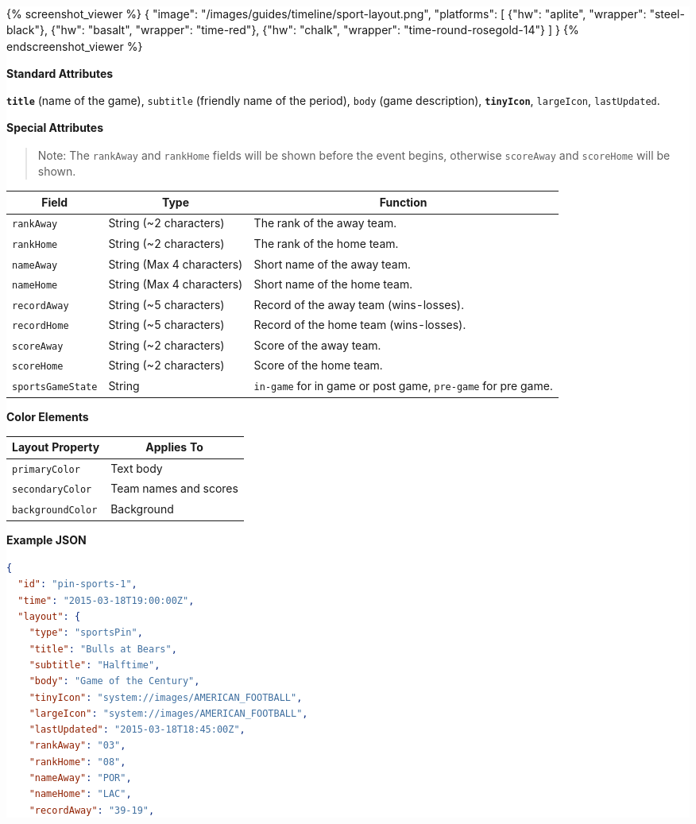 {% screenshot_viewer %}
{
  "image": "/images/guides/timeline/sport-layout.png",
  "platforms": [
    {"hw": "aplite", "wrapper": "steel-black"},
    {"hw": "basalt", "wrapper": "time-red"},
    {"hw": "chalk", "wrapper": "time-round-rosegold-14"}
  ]
}
{% endscreenshot_viewer %}

**Standard Attributes**

**`title`** (name of the game), `subtitle` (friendly name of the period), `body`
(game description), **`tinyIcon`**, `largeIcon`, `lastUpdated`.

**Special Attributes**

> Note: The `rankAway` and `rankHome` fields will be shown before the event
> begins, otherwise `scoreAway` and `scoreHome` will be shown.

| Field | Type | Function |
|-------|------|----------|
| `rankAway` | String (~2 characters) | The rank of the away team. |
| `rankHome` | String (~2 characters) | The rank of the home team. |
| `nameAway` | String (Max 4 characters) | Short name of the away team. |
| `nameHome` | String (Max 4 characters) | Short name of the home team. |
| `recordAway` | String (~5 characters) | Record of the away team (wins-losses). |
| `recordHome` | String (~5 characters) | Record of the home team (wins-losses). |
| `scoreAway` | String (~2  characters) | Score of the away team. |
| `scoreHome` | String (~2 characters) | Score of the home team. |
| `sportsGameState` | String | `in-game` for in game or post game, `pre-game` for pre game. |

**Color Elements**

| Layout Property | Applies To |
|-----------------|------------|
| `primaryColor` | Text body |
| `secondaryColor` | Team names and scores |
| `backgroundColor` | Background |

**Example JSON**

```json
{
  "id": "pin-sports-1",
  "time": "2015-03-18T19:00:00Z",
  "layout": {
    "type": "sportsPin",
    "title": "Bulls at Bears",
    "subtitle": "Halftime",
    "body": "Game of the Century",
    "tinyIcon": "system://images/AMERICAN_FOOTBALL",
    "largeIcon": "system://images/AMERICAN_FOOTBALL",
    "lastUpdated": "2015-03-18T18:45:00Z",
    "rankAway": "03",
    "rankHome": "08",
    "nameAway": "POR",
    "nameHome": "LAC",
    "recordAway": "39-19",
```